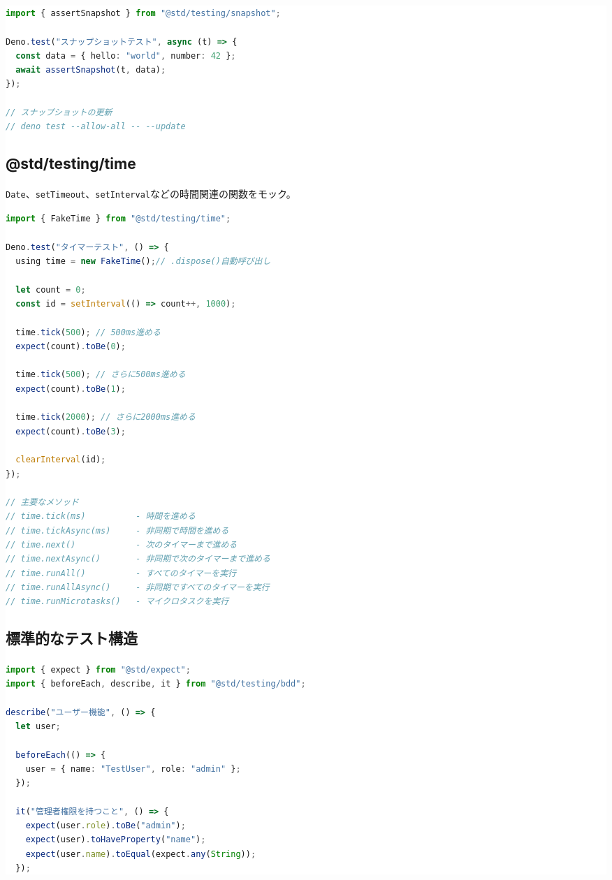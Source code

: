 ```ts
import { assertSnapshot } from "@std/testing/snapshot";

Deno.test("スナップショットテスト", async (t) => {
  const data = { hello: "world", number: 42 };
  await assertSnapshot(t, data);
});

// スナップショットの更新
// deno test --allow-all -- --update
```

## @std/testing/time

`Date`、`setTimeout`、`setInterval`などの時間関連の関数をモック。

```ts
import { FakeTime } from "@std/testing/time";

Deno.test("タイマーテスト", () => {
  using time = new FakeTime();// .dispose()自動呼び出し

  let count = 0;
  const id = setInterval(() => count++, 1000);

  time.tick(500); // 500ms進める
  expect(count).toBe(0);

  time.tick(500); // さらに500ms進める
  expect(count).toBe(1);

  time.tick(2000); // さらに2000ms進める
  expect(count).toBe(3);

  clearInterval(id);
});

// 主要なメソッド
// time.tick(ms)          - 時間を進める
// time.tickAsync(ms)     - 非同期で時間を進める
// time.next()            - 次のタイマーまで進める
// time.nextAsync()       - 非同期で次のタイマーまで進める
// time.runAll()          - すべてのタイマーを実行
// time.runAllAsync()     - 非同期ですべてのタイマーを実行
// time.runMicrotasks()   - マイクロタスクを実行
```

## 標準的なテスト構造

```ts
import { expect } from "@std/expect";
import { beforeEach, describe, it } from "@std/testing/bdd";

describe("ユーザー機能", () => {
  let user;

  beforeEach(() => {
    user = { name: "TestUser", role: "admin" };
  });

  it("管理者権限を持つこと", () => {
    expect(user.role).toBe("admin");
    expect(user).toHaveProperty("name");
    expect(user.name).toEqual(expect.any(String));
  });
```